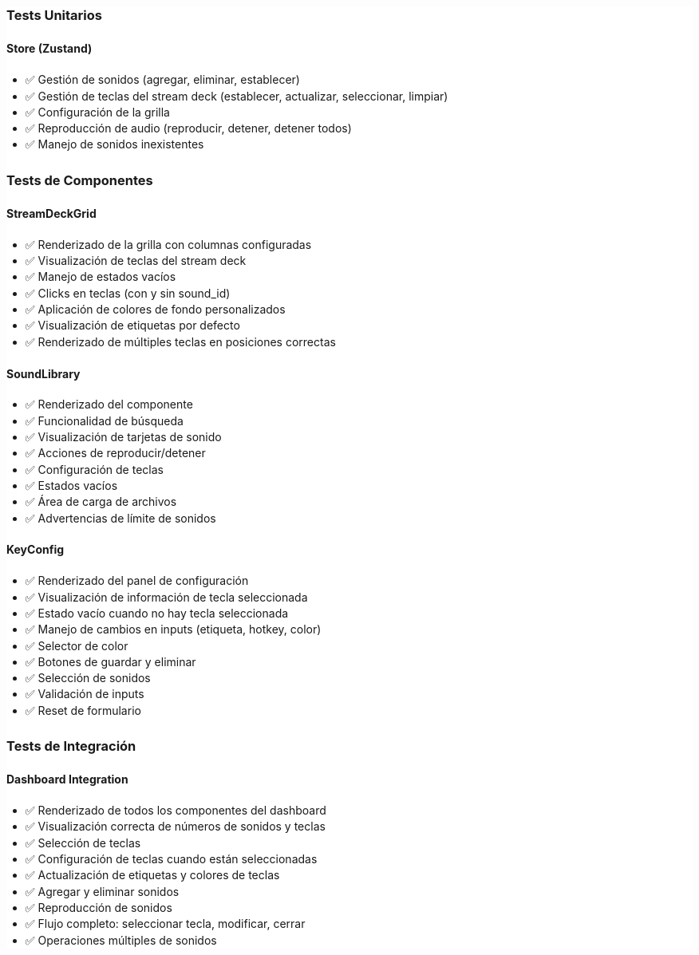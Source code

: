 ### Tests Unitarios

#### Store (Zustand)
- ✅ Gestión de sonidos (agregar, eliminar, establecer)
- ✅ Gestión de teclas del stream deck (establecer, actualizar, seleccionar, limpiar)
- ✅ Configuración de la grilla
- ✅ Reproducción de audio (reproducir, detener, detener todos)
- ✅ Manejo de sonidos inexistentes

### Tests de Componentes

#### StreamDeckGrid
- ✅ Renderizado de la grilla con columnas configuradas
- ✅ Visualización de teclas del stream deck
- ✅ Manejo de estados vacíos
- ✅ Clicks en teclas (con y sin sound_id)
- ✅ Aplicación de colores de fondo personalizados
- ✅ Visualización de etiquetas por defecto
- ✅ Renderizado de múltiples teclas en posiciones correctas

#### SoundLibrary
- ✅ Renderizado del componente
- ✅ Funcionalidad de búsqueda
- ✅ Visualización de tarjetas de sonido
- ✅ Acciones de reproducir/detener
- ✅ Configuración de teclas
- ✅ Estados vacíos
- ✅ Área de carga de archivos
- ✅ Advertencias de límite de sonidos

#### KeyConfig
- ✅ Renderizado del panel de configuración
- ✅ Visualización de información de tecla seleccionada
- ✅ Estado vacío cuando no hay tecla seleccionada
- ✅ Manejo de cambios en inputs (etiqueta, hotkey, color)
- ✅ Selector de color
- ✅ Botones de guardar y eliminar
- ✅ Selección de sonidos
- ✅ Validación de inputs
- ✅ Reset de formulario

### Tests de Integración

#### Dashboard Integration
- ✅ Renderizado de todos los componentes del dashboard
- ✅ Visualización correcta de números de sonidos y teclas
- ✅ Selección de teclas
- ✅ Configuración de teclas cuando están seleccionadas
- ✅ Actualización de etiquetas y colores de teclas
- ✅ Agregar y eliminar sonidos
- ✅ Reproducción de sonidos
- ✅ Flujo completo: seleccionar tecla, modificar, cerrar
- ✅ Operaciones múltiples de sonidos

